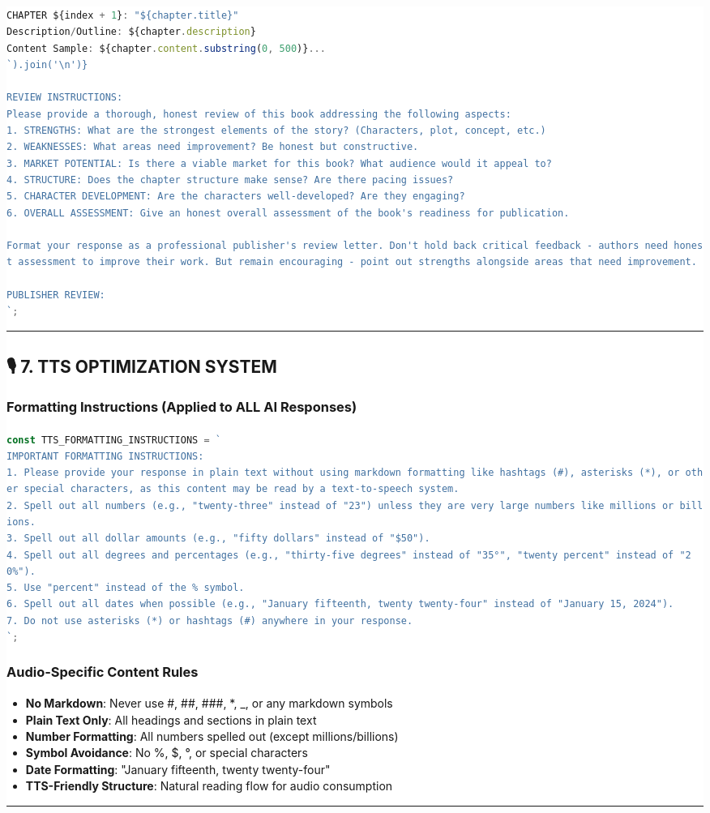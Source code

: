 ```typescript
CHAPTER ${index + 1}: "${chapter.title}"
Description/Outline: ${chapter.description}
Content Sample: ${chapter.content.substring(0, 500)}...
`).join('\n')}

REVIEW INSTRUCTIONS:
Please provide a thorough, honest review of this book addressing the following aspects:
1. STRENGTHS: What are the strongest elements of the story? (Characters, plot, concept, etc.)
2. WEAKNESSES: What areas need improvement? Be honest but constructive.
3. MARKET POTENTIAL: Is there a viable market for this book? What audience would it appeal to?
4. STRUCTURE: Does the chapter structure make sense? Are there pacing issues?
5. CHARACTER DEVELOPMENT: Are the characters well-developed? Are they engaging?
6. OVERALL ASSESSMENT: Give an honest overall assessment of the book's readiness for publication.

Format your response as a professional publisher's review letter. Don't hold back critical feedback - authors need honest assessment to improve their work. But remain encouraging - point out strengths alongside areas that need improvement.

PUBLISHER REVIEW:
`;
```

---

## 🎙️ **7. TTS OPTIMIZATION SYSTEM**

### **Formatting Instructions (Applied to ALL AI Responses)**
```typescript
const TTS_FORMATTING_INSTRUCTIONS = `
IMPORTANT FORMATTING INSTRUCTIONS:
1. Please provide your response in plain text without using markdown formatting like hashtags (#), asterisks (*), or other special characters, as this content may be read by a text-to-speech system.
2. Spell out all numbers (e.g., "twenty-three" instead of "23") unless they are very large numbers like millions or billions.
3. Spell out all dollar amounts (e.g., "fifty dollars" instead of "$50").
4. Spell out all degrees and percentages (e.g., "thirty-five degrees" instead of "35°", "twenty percent" instead of "20%").
5. Use "percent" instead of the % symbol.
6. Spell out all dates when possible (e.g., "January fifteenth, twenty twenty-four" instead of "January 15, 2024").
7. Do not use asterisks (*) or hashtags (#) anywhere in your response.
`;
```

### **Audio-Specific Content Rules**
- **No Markdown**: Never use #, ##, ###, *, _, or any markdown symbols
- **Plain Text Only**: All headings and sections in plain text
- **Number Formatting**: All numbers spelled out (except millions/billions)
- **Symbol Avoidance**: No %, $, °, or special characters
- **Date Formatting**: "January fifteenth, twenty twenty-four"
- **TTS-Friendly Structure**: Natural reading flow for audio consumption

---